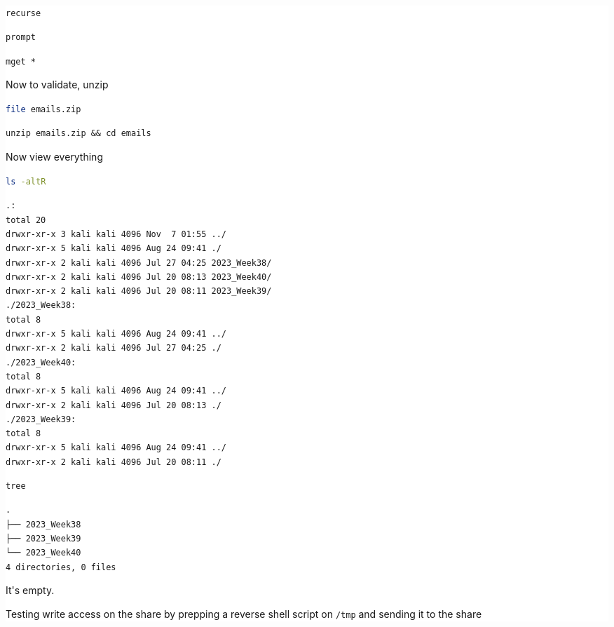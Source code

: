 ```smb
recurse
```

```smb
prompt
```

```smb
mget *
```

Now to validate, unzip
```sh
file emails.zip
```

```
unzip emails.zip && cd emails
```

Now view everything
```sh
ls -altR
```
	.:
	total 20
	drwxr-xr-x 3 kali kali 4096 Nov  7 01:55 ../
	drwxr-xr-x 5 kali kali 4096 Aug 24 09:41 ./
	drwxr-xr-x 2 kali kali 4096 Jul 27 04:25 2023_Week38/
	drwxr-xr-x 2 kali kali 4096 Jul 20 08:13 2023_Week40/
	drwxr-xr-x 2 kali kali 4096 Jul 20 08:11 2023_Week39/
	./2023_Week38:
	total 8
	drwxr-xr-x 5 kali kali 4096 Aug 24 09:41 ../
	drwxr-xr-x 2 kali kali 4096 Jul 27 04:25 ./
	./2023_Week40:
	total 8
	drwxr-xr-x 5 kali kali 4096 Aug 24 09:41 ../
	drwxr-xr-x 2 kali kali 4096 Jul 20 08:13 ./
	./2023_Week39:
	total 8
	drwxr-xr-x 5 kali kali 4096 Aug 24 09:41 ../
	drwxr-xr-x 2 kali kali 4096 Jul 20 08:11 ./

```sh
tree
```
	.                                                      
	├── 2023_Week38                                        
	├── 2023_Week39                                        
	└── 2023_Week40                                        
	4 directories, 0 files

It's empty.

Testing write access on the share by prepping a reverse shell script on `/tmp` and sending it to the share
